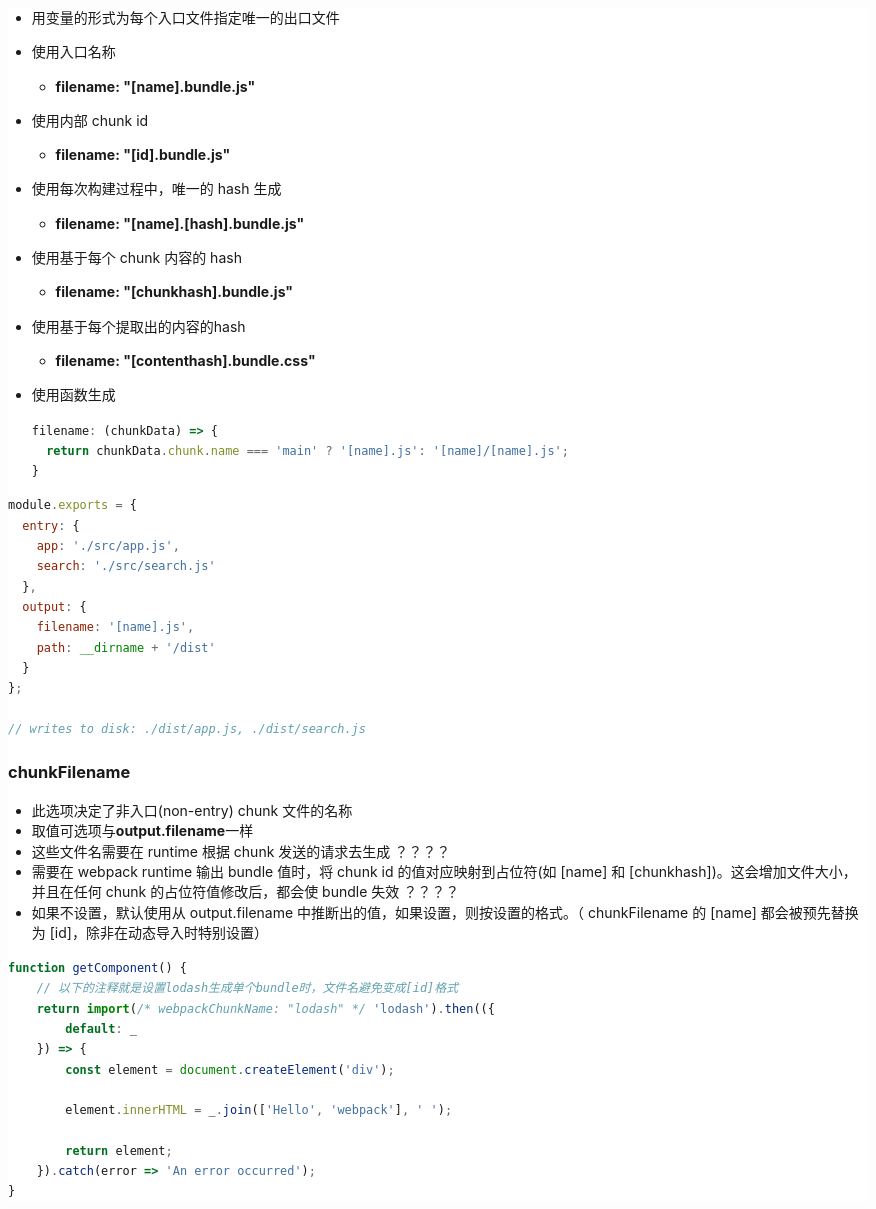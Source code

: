 - 用变量的形式为每个入口文件指定唯一的出口文件
- 使用入口名称
  - **filename: "[name].bundle.js"**
- 使用内部 chunk id
  - **filename: "[id].bundle.js"**
- 使用每次构建过程中，唯一的 hash 生成
  - **filename: "[name].[hash].bundle.js"**
- 使用基于每个 chunk 内容的 hash
  - **filename: "[chunkhash].bundle.js"**
- 使用基于每个提取出的内容的hash
  - **filename: "[contenthash].bundle.css"**
- 使用函数生成
  
  ```js
  filename: (chunkData) => {
    return chunkData.chunk.name === 'main' ? '[name].js': '[name]/[name].js';
  }
  ```

```js
module.exports = {
  entry: {
    app: './src/app.js',
    search: './src/search.js'
  },
  output: {
    filename: '[name].js',
    path: __dirname + '/dist'
  }
};

// writes to disk: ./dist/app.js, ./dist/search.js
```

### chunkFilename

- 此选项决定了非入口(non-entry) chunk 文件的名称
- 取值可选项与**output.filename**一样
- 这些文件名需要在 runtime 根据 chunk 发送的请求去生成 ？？？？
- 需要在 webpack runtime 输出 bundle 值时，将 chunk id 的值对应映射到占位符(如 [name] 和 [chunkhash])。这会增加文件大小，并且在任何 chunk 的占位符值修改后，都会使 bundle 失效 ？？？？
- 如果不设置，默认使用从 output.filename 中推断出的值，如果设置，则按设置的格式。（ chunkFilename 的 [name] 都会被预先替换为 [id]，除非在动态导入时特别设置）

```js
function getComponent() {
    // 以下的注释就是设置lodash生成单个bundle时，文件名避免变成[id]格式
    return import(/* webpackChunkName: "lodash" */ 'lodash').then(({
        default: _
    }) => {
        const element = document.createElement('div');

        element.innerHTML = _.join(['Hello', 'webpack'], ' ');

        return element;
    }).catch(error => 'An error occurred');
}
```
